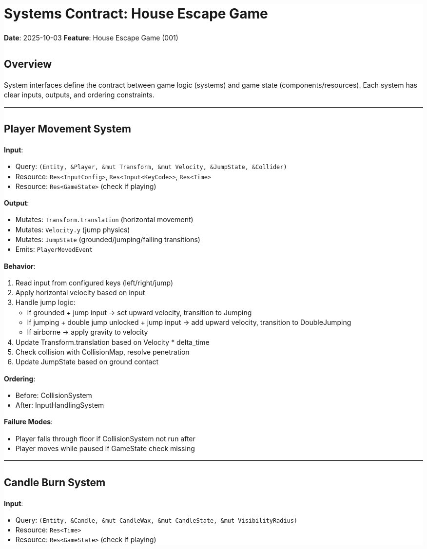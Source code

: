 # Systems Contract: House Escape Game

**Date**: 2025-10-03
**Feature**: House Escape Game (001)

## Overview

System interfaces define the contract between game logic (systems) and game state (components/resources). Each system has clear inputs, outputs, and ordering constraints.

---

## Player Movement System

**Input**:
- Query: `(Entity, &Player, &mut Transform, &mut Velocity, &JumpState, &Collider)`
- Resource: `Res<InputConfig>`, `Res<Input<KeyCode>>`, `Res<Time>`
- Resource: `Res<GameState>` (check if playing)

**Output**:
- Mutates: `Transform.translation` (horizontal movement)
- Mutates: `Velocity.y` (jump physics)
- Mutates: `JumpState` (grounded/jumping/falling transitions)
- Emits: `PlayerMovedEvent`

**Behavior**:
1. Read input from configured keys (left/right/jump)
2. Apply horizontal velocity based on input
3. Handle jump logic:
   - If grounded + jump input → set upward velocity, transition to Jumping
   - If jumping + double jump unlocked + jump input → add upward velocity, transition to DoubleJumping
   - If airborne → apply gravity to velocity
4. Update Transform.translation based on Velocity * delta_time
5. Check collision with CollisionMap, resolve penetration
6. Update JumpState based on ground contact

**Ordering**:
- Before: CollisionSystem
- After: InputHandlingSystem

**Failure Modes**:
- Player falls through floor if CollisionSystem not run after
- Player moves while paused if GameState check missing

---

## Candle Burn System

**Input**:
- Query: `(Entity, &Candle, &mut CandleWax, &mut CandleState, &mut VisibilityRadius)`
- Resource: `Res<Time>`
- Resource: `Res<GameState>` (check if playing)
